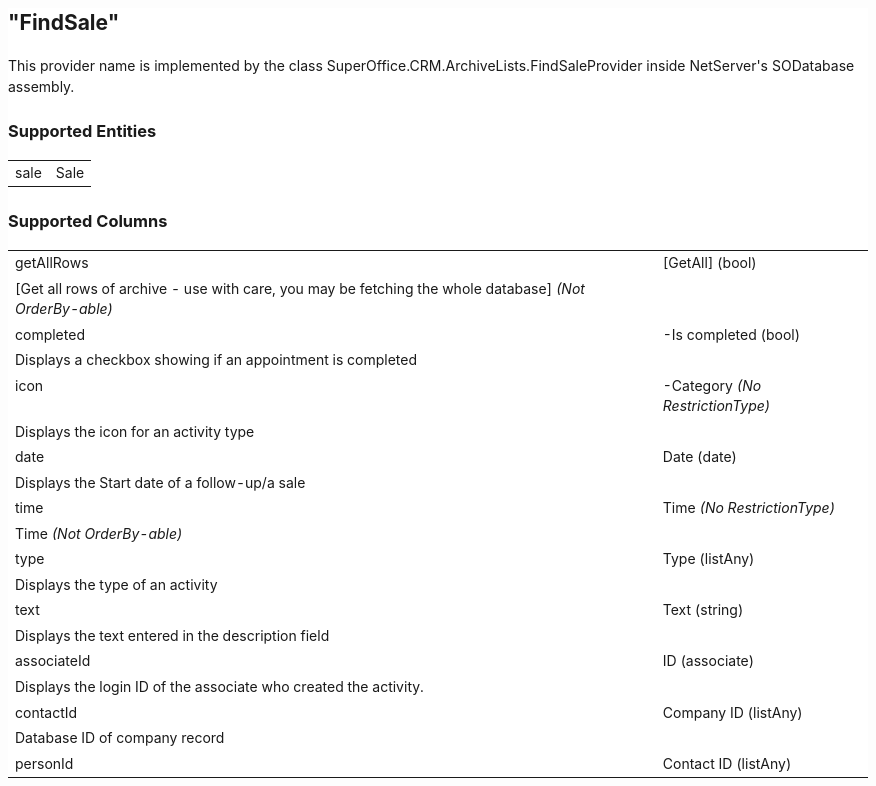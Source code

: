 <properties date="2016-06-24"
/>

"FindSale"
----------

This provider name is implemented by the class SuperOffice.CRM.ArchiveLists.FindSaleProvider inside NetServer's SODatabase assembly.

### Supported Entities

|      |      |
|------|------|
| sale | Sale |

### Supported Columns

|                                                      |                                                                                                                                                                                                               |
|------------------------------------------------------|---------------------------------------------------------------------------------------------------------------------------------------------------------------------------------------------------------------|
| getAllRows                                           | \[GetAll\] (bool)                                                                                                                                                                                             
                                                        \[Get all rows of archive - use with care, you may be fetching the whole database\] *(Not OrderBy-able)*                                                                                                       |
| completed                                            | -Is completed (bool)                                                                                                                                                                                          
                                                        Displays a checkbox showing if an appointment is completed                                                                                                                                                     |
| icon                                                 | -Category *(No RestrictionType)*                                                                                                                                                                              
                                                        Displays the icon for an activity type                                                                                                                                                                         |
| date                                                 | Date (date)                                                                                                                                                                                                   
                                                        Displays the Start date of a follow-up/a sale                                                                                                                                                                  |
| time                                                 | Time *(No RestrictionType)*                                                                                                                                                                                   
                                                        Time *(Not OrderBy-able)*                                                                                                                                                                                      |
| type                                                 | Type (listAny)                                                                                                                                                                                                
                                                        Displays the type of an activity                                                                                                                                                                               |
| text                                                 | Text (string)                                                                                                                                                                                                 
                                                        Displays the text entered in the description field                                                                                                                                                             |
| associateId                                          | ID (associate)                                                                                                                                                                                                
                                                        Displays the login ID of the associate who created the activity.                                                                                                                                               |
| contactId                                            | Company ID (listAny)                                                                                                                                                                                          
                                                        Database ID of company record                                                                                                                                                                                  |
| personId                                             | Contact ID (listAny)                                                                                                                                                                                          